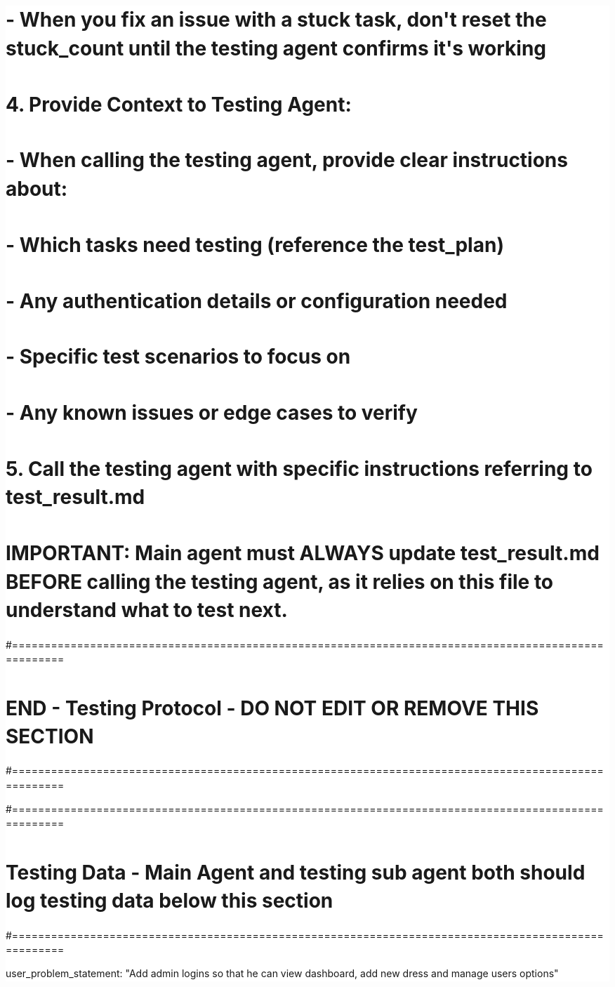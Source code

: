 #    - When you fix an issue with a stuck task, don't reset the stuck_count until the testing agent confirms it's working
#
# 4. Provide Context to Testing Agent:
#    - When calling the testing agent, provide clear instructions about:
#      - Which tasks need testing (reference the test_plan)
#      - Any authentication details or configuration needed
#      - Specific test scenarios to focus on
#      - Any known issues or edge cases to verify
#
# 5. Call the testing agent with specific instructions referring to test_result.md
#
# IMPORTANT: Main agent must ALWAYS update test_result.md BEFORE calling the testing agent, as it relies on this file to understand what to test next.

#====================================================================================================
# END - Testing Protocol - DO NOT EDIT OR REMOVE THIS SECTION
#====================================================================================================



#====================================================================================================
# Testing Data - Main Agent and testing sub agent both should log testing data below this section
#====================================================================================================

user_problem_statement: "Add admin logins so that he can view dashboard, add new dress and manage users options"

